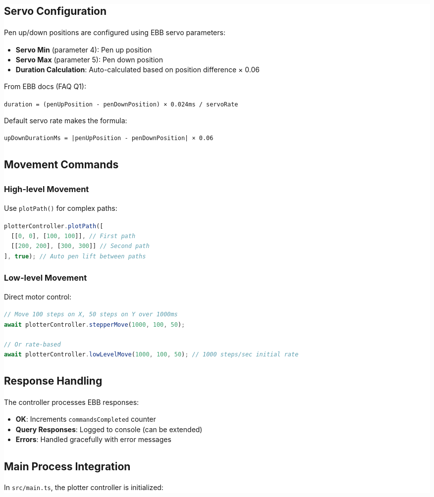 ## Servo Configuration

Pen up/down positions are configured using EBB servo parameters:

- **Servo Min** (parameter 4): Pen up position
- **Servo Max** (parameter 5): Pen down position
- **Duration Calculation**: Auto-calculated based on position difference × 0.06

From EBB docs (FAQ Q1):
```
duration = (penUpPosition - penDownPosition) × 0.024ms / servoRate
```

Default servo rate makes the formula:
```
upDownDurationMs = |penUpPosition - penDownPosition| × 0.06
```

## Movement Commands

### High-level Movement

Use `plotPath()` for complex paths:

```typescript
plotterController.plotPath([
  [[0, 0], [100, 100]], // First path
  [[200, 200], [300, 300]] // Second path
], true); // Auto pen lift between paths
```

### Low-level Movement

Direct motor control:

```typescript
// Move 100 steps on X, 50 steps on Y over 1000ms
await plotterController.stepperMove(1000, 100, 50);

// Or rate-based
await plotterController.lowLevelMove(1000, 100, 50); // 1000 steps/sec initial rate
```

## Response Handling

The controller processes EBB responses:

- **OK**: Increments `commandsCompleted` counter
- **Query Responses**: Logged to console (can be extended)
- **Errors**: Handled gracefully with error messages

## Main Process Integration

In `src/main.ts`, the plotter controller is initialized:
